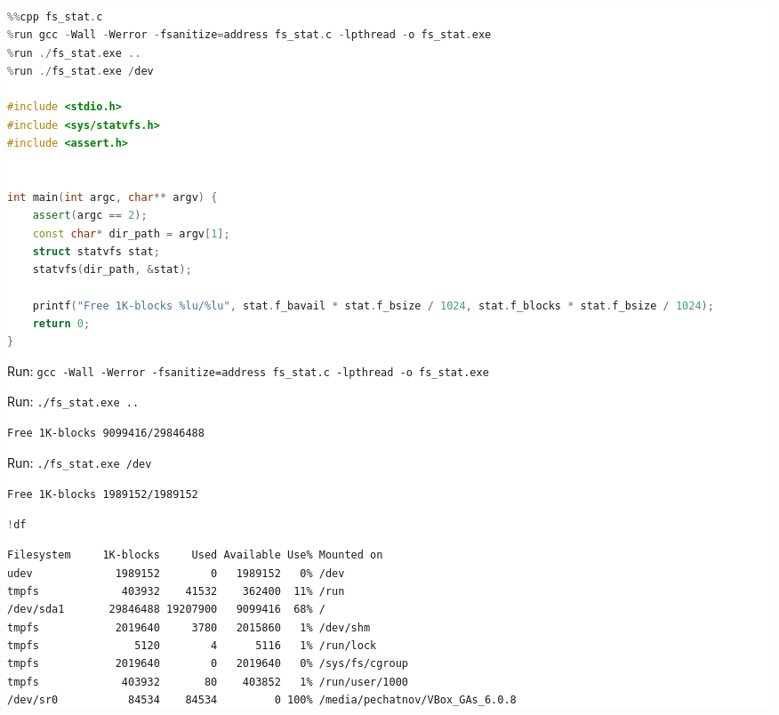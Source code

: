 
```cpp
%%cpp fs_stat.c
%run gcc -Wall -Werror -fsanitize=address fs_stat.c -lpthread -o fs_stat.exe
%run ./fs_stat.exe ..
%run ./fs_stat.exe /dev

#include <stdio.h>
#include <sys/statvfs.h>
#include <assert.h>

    
int main(int argc, char** argv) {
    assert(argc == 2);
    const char* dir_path = argv[1];
    struct statvfs stat;
    statvfs(dir_path, &stat);
    
    printf("Free 1K-blocks %lu/%lu", stat.f_bavail * stat.f_bsize / 1024, stat.f_blocks * stat.f_bsize / 1024);
    return 0;
}
```


Run: `gcc -Wall -Werror -fsanitize=address fs_stat.c -lpthread -o fs_stat.exe`



Run: `./fs_stat.exe ..`


    Free 1K-blocks 9099416/29846488


Run: `./fs_stat.exe /dev`


    Free 1K-blocks 1989152/1989152


```python
!df
```

    Filesystem     1K-blocks     Used Available Use% Mounted on
    udev             1989152        0   1989152   0% /dev
    tmpfs             403932    41532    362400  11% /run
    /dev/sda1       29846488 19207900   9099416  68% /
    tmpfs            2019640     3780   2015860   1% /dev/shm
    tmpfs               5120        4      5116   1% /run/lock
    tmpfs            2019640        0   2019640   0% /sys/fs/cgroup
    tmpfs             403932       80    403852   1% /run/user/1000
    /dev/sr0           84534    84534         0 100% /media/pechatnov/VBox_GAs_6.0.8



```python

```
